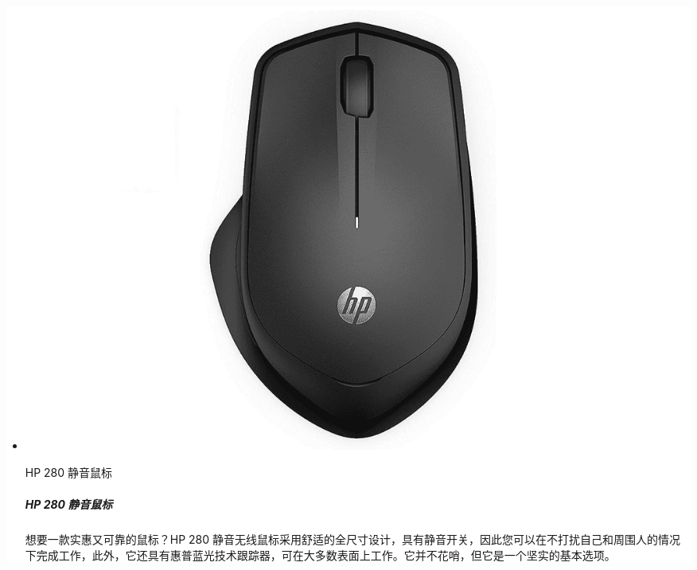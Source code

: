 *   <picture>![Want an affordable but reliable mouse? The HP 280 Silent Wireless Mouse comes in a comfortable full-size design and it features silent switches so you can get work done without bothering yourself and people around you, plus it features an HP Blue Optical Technology tracker that works on most surfaces. It's not fancy, but it's a solid basic option.](img/462923f3ba49885ba34e3670ce31bf51.png)</picture>

    HP 280 静音鼠标

    ##### HP 280 静音鼠标

    想要一款实惠又可靠的鼠标？HP 280 静音无线鼠标采用舒适的全尺寸设计，具有静音开关，因此您可以在不打扰自己和周围人的情况下完成工作，此外，它还具有惠普蓝光技术跟踪器，可在大多数表面上工作。它并不花哨，但它是一个坚实的基本选项。
